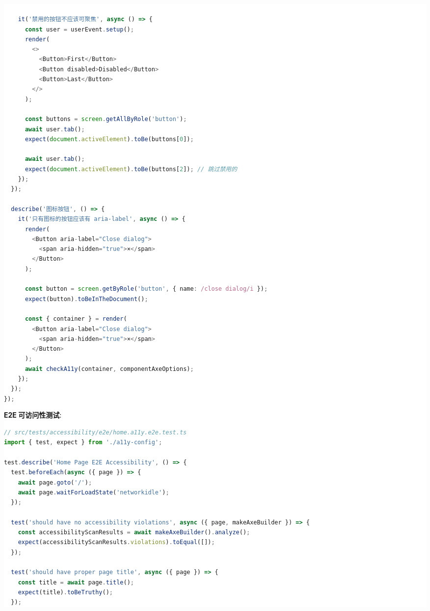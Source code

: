 ```typescript

    it('禁用的按钮不应该可聚焦', async () => {
      const user = userEvent.setup();
      render(
        <>
          <Button>First</Button>
          <Button disabled>Disabled</Button>
          <Button>Last</Button>
        </>
      );
      
      const buttons = screen.getAllByRole('button');
      await user.tab();
      expect(document.activeElement).toBe(buttons[0]);
      
      await user.tab();
      expect(document.activeElement).toBe(buttons[2]); // 跳过禁用的
    });
  });

  describe('图标按钮', () => {
    it('只有图标的按钮应该有 aria-label', async () => {
      render(
        <Button aria-label="Close dialog">
          <span aria-hidden="true">×</span>
        </Button>
      );
      
      const button = screen.getByRole('button', { name: /close dialog/i });
      expect(button).toBeInTheDocument();
      
      const { container } = render(
        <Button aria-label="Close dialog">
          <span aria-hidden="true">×</span>
        </Button>
      );
      await checkA11y(container, componentAxeOptions);
    });
  });
});
```

**E2E 可访问性测试**:

```typescript
// src/tests/accessibility/e2e/home.a11y.e2e.test.ts
import { test, expect } from './a11y-config';

test.describe('Home Page E2E Accessibility', () => {
  test.beforeEach(async ({ page }) => {
    await page.goto('/');
    await page.waitForLoadState('networkidle');
  });

  test('should have no accessibility violations', async ({ page, makeAxeBuilder }) => {
    const accessibilityScanResults = await makeAxeBuilder().analyze();
    expect(accessibilityScanResults.violations).toEqual([]);
  });

  test('should have proper page title', async ({ page }) => {
    const title = await page.title();
    expect(title).toBeTruthy();
  });

```